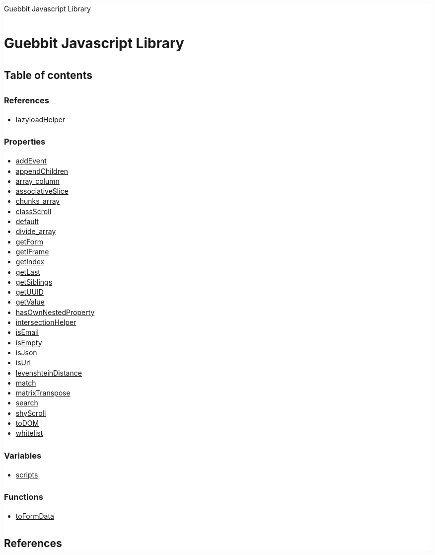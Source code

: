 Guebbit Javascript Library

# Guebbit Javascript Library

## Table of contents

### References

- [lazyloadHelper](README.md#lazyloadhelper)

### Properties

- [addEvent](README.md#addevent)
- [appendChildren](README.md#appendchildren)
- [array\_column](README.md#array_column)
- [associativeSlice](README.md#associativeslice)
- [chunks\_array](README.md#chunks_array)
- [classScroll](README.md#classscroll)
- [default](README.md#default)
- [divide\_array](README.md#divide_array)
- [getForm](README.md#getform)
- [getIFrame](README.md#getiframe)
- [getIndex](README.md#getindex)
- [getLast](README.md#getlast)
- [getSiblings](README.md#getsiblings)
- [getUUID](README.md#getuuid)
- [getValue](README.md#getvalue)
- [hasOwnNestedProperty](README.md#hasownnestedproperty)
- [intersectionHelper](README.md#intersectionhelper)
- [isEmail](README.md#isemail)
- [isEmpty](README.md#isempty)
- [isJson](README.md#isjson)
- [isUrl](README.md#isurl)
- [levenshteinDistance](README.md#levenshteindistance)
- [match](README.md#match)
- [matrixTranspose](README.md#matrixtranspose)
- [search](README.md#search)
- [shyScroll](README.md#shyscroll)
- [toDOM](README.md#todom)
- [whitelist](README.md#whitelist)

### Variables

- [scripts](README.md#scripts)

### Functions

- [toFormData](README.md#toformdata)

## References
